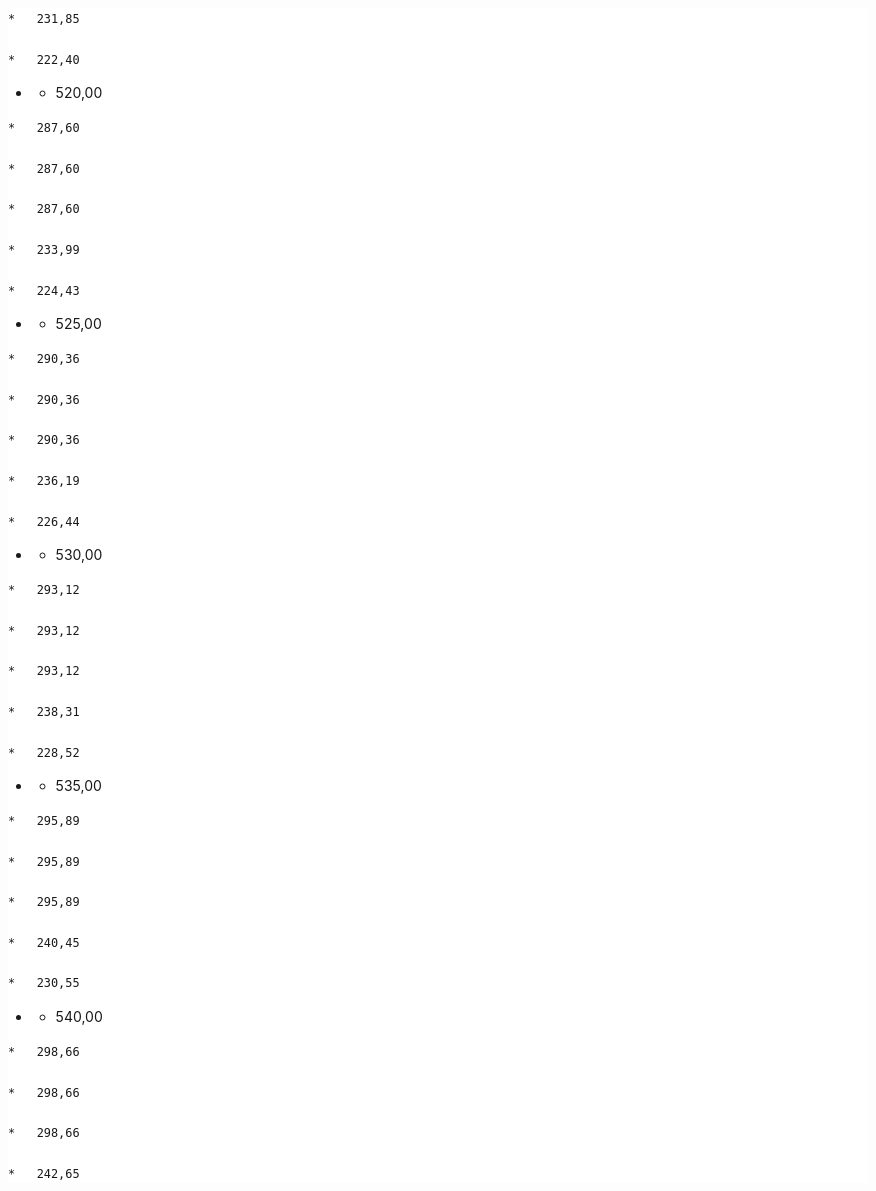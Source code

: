     *   231,85

    *   222,40


*    *   520,00

    *   287,60

    *   287,60

    *   287,60

    *   233,99

    *   224,43


*    *   525,00

    *   290,36

    *   290,36

    *   290,36

    *   236,19

    *   226,44


*    *   530,00

    *   293,12

    *   293,12

    *   293,12

    *   238,31

    *   228,52


*    *   535,00

    *   295,89

    *   295,89

    *   295,89

    *   240,45

    *   230,55


*    *   540,00

    *   298,66

    *   298,66

    *   298,66

    *   242,65
